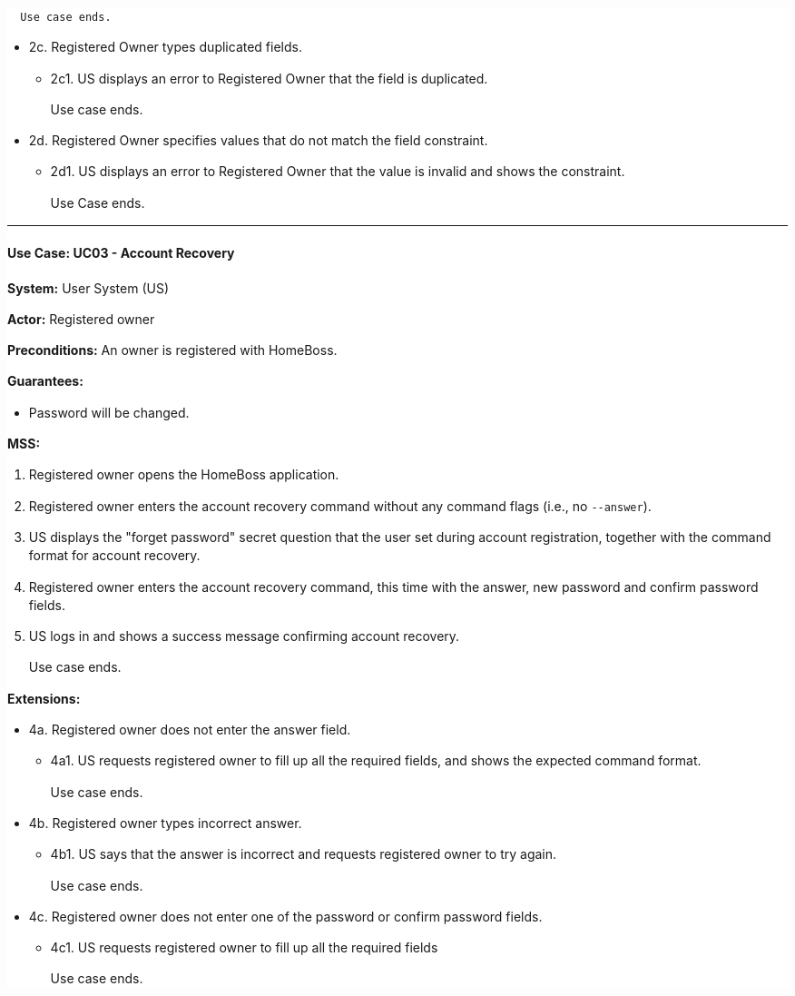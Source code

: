       Use case ends.

* 2c. Registered Owner types duplicated fields.

    * 2c1. US displays an error to Registered Owner that the field is duplicated.

      Use case ends.

* 2d. Registered Owner specifies values that do not match the field constraint.

    * 2d1. US displays an error to Registered Owner that the value is invalid and shows the constraint.

      Use Case ends.

---

#### Use Case: UC03 - Account Recovery

**System:** User System (US)

**Actor:** Registered owner

**Preconditions:** An owner is registered with HomeBoss.

**Guarantees:**

- Password will be changed.

**MSS:**

1. Registered owner opens the HomeBoss application.
2. Registered owner enters the account recovery command without any command flags (i.e., no `--answer`).
3. US displays the "forget password" secret question that the user set during account registration, together with the
   command format for account recovery.
4. Registered owner enters the account recovery command, this time with the answer, new password and confirm password
   fields.
5. US logs in and shows a success message confirming account recovery.

   Use case ends.

**Extensions:**

* 4a. Registered owner does not enter the answer field.
    * 4a1. US requests registered owner to fill up all the required fields, and shows the expected command format.

      Use case ends.

* 4b. Registered owner types incorrect answer.
    * 4b1. US says that the answer is incorrect and requests registered owner to try again.

      Use case ends.

* 4c. Registered owner does not enter one of the password or confirm password fields.
    * 4c1. US requests registered owner to fill up all the required fields

      Use case ends.
